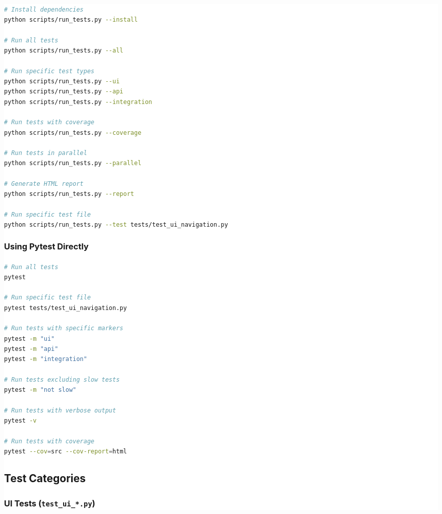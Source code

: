 ```bash
# Install dependencies
python scripts/run_tests.py --install

# Run all tests
python scripts/run_tests.py --all

# Run specific test types
python scripts/run_tests.py --ui
python scripts/run_tests.py --api
python scripts/run_tests.py --integration

# Run tests with coverage
python scripts/run_tests.py --coverage

# Run tests in parallel
python scripts/run_tests.py --parallel

# Generate HTML report
python scripts/run_tests.py --report

# Run specific test file
python scripts/run_tests.py --test tests/test_ui_navigation.py
```

### Using Pytest Directly

```bash
# Run all tests
pytest

# Run specific test file
pytest tests/test_ui_navigation.py

# Run tests with specific markers
pytest -m "ui"
pytest -m "api"
pytest -m "integration"

# Run tests excluding slow tests
pytest -m "not slow"

# Run tests with verbose output
pytest -v

# Run tests with coverage
pytest --cov=src --cov-report=html
```

## Test Categories

### UI Tests (`test_ui_*.py`)
